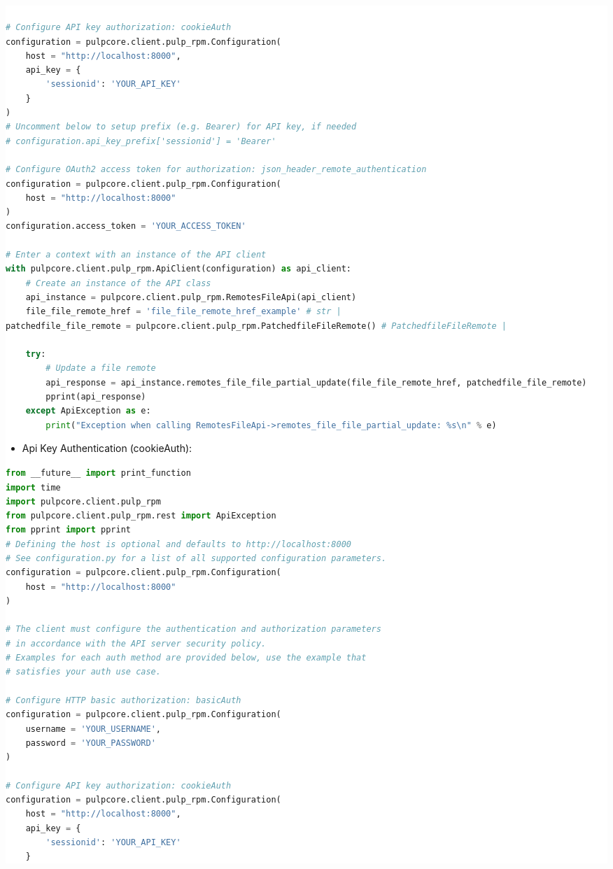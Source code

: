 ```python

# Configure API key authorization: cookieAuth
configuration = pulpcore.client.pulp_rpm.Configuration(
    host = "http://localhost:8000",
    api_key = {
        'sessionid': 'YOUR_API_KEY'
    }
)
# Uncomment below to setup prefix (e.g. Bearer) for API key, if needed
# configuration.api_key_prefix['sessionid'] = 'Bearer'

# Configure OAuth2 access token for authorization: json_header_remote_authentication
configuration = pulpcore.client.pulp_rpm.Configuration(
    host = "http://localhost:8000"
)
configuration.access_token = 'YOUR_ACCESS_TOKEN'

# Enter a context with an instance of the API client
with pulpcore.client.pulp_rpm.ApiClient(configuration) as api_client:
    # Create an instance of the API class
    api_instance = pulpcore.client.pulp_rpm.RemotesFileApi(api_client)
    file_file_remote_href = 'file_file_remote_href_example' # str | 
patchedfile_file_remote = pulpcore.client.pulp_rpm.PatchedfileFileRemote() # PatchedfileFileRemote | 

    try:
        # Update a file remote
        api_response = api_instance.remotes_file_file_partial_update(file_file_remote_href, patchedfile_file_remote)
        pprint(api_response)
    except ApiException as e:
        print("Exception when calling RemotesFileApi->remotes_file_file_partial_update: %s\n" % e)
```

* Api Key Authentication (cookieAuth):
```python
from __future__ import print_function
import time
import pulpcore.client.pulp_rpm
from pulpcore.client.pulp_rpm.rest import ApiException
from pprint import pprint
# Defining the host is optional and defaults to http://localhost:8000
# See configuration.py for a list of all supported configuration parameters.
configuration = pulpcore.client.pulp_rpm.Configuration(
    host = "http://localhost:8000"
)

# The client must configure the authentication and authorization parameters
# in accordance with the API server security policy.
# Examples for each auth method are provided below, use the example that
# satisfies your auth use case.

# Configure HTTP basic authorization: basicAuth
configuration = pulpcore.client.pulp_rpm.Configuration(
    username = 'YOUR_USERNAME',
    password = 'YOUR_PASSWORD'
)

# Configure API key authorization: cookieAuth
configuration = pulpcore.client.pulp_rpm.Configuration(
    host = "http://localhost:8000",
    api_key = {
        'sessionid': 'YOUR_API_KEY'
    }
```